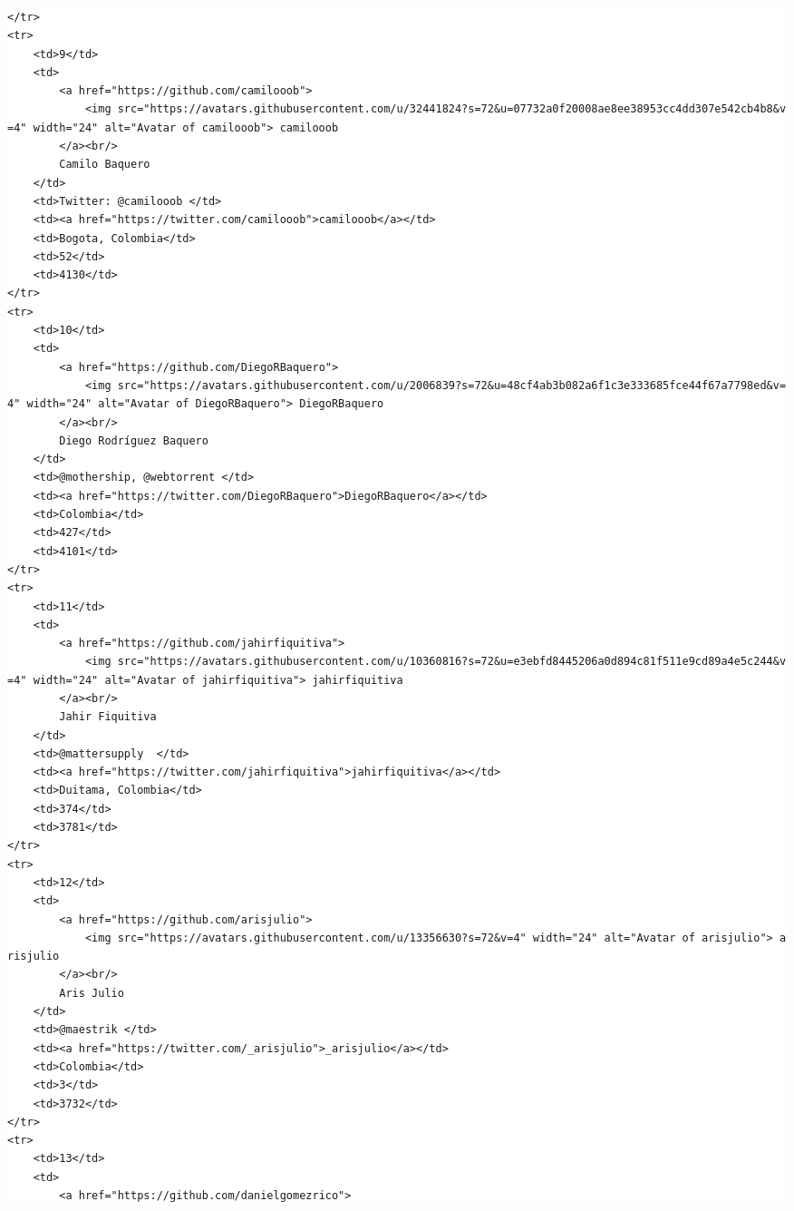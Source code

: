 	</tr>
	<tr>
		<td>9</td>
		<td>
			<a href="https://github.com/camilooob">
				<img src="https://avatars.githubusercontent.com/u/32441824?s=72&u=07732a0f20008ae8ee38953cc4dd307e542cb4b8&v=4" width="24" alt="Avatar of camilooob"> camilooob
			</a><br/>
			Camilo Baquero
		</td>
		<td>Twitter: @camilooob </td>
		<td><a href="https://twitter.com/camilooob">camilooob</a></td>
		<td>Bogota, Colombia</td>
		<td>52</td>
		<td>4130</td>
	</tr>
	<tr>
		<td>10</td>
		<td>
			<a href="https://github.com/DiegoRBaquero">
				<img src="https://avatars.githubusercontent.com/u/2006839?s=72&u=48cf4ab3b082a6f1c3e333685fce44f67a7798ed&v=4" width="24" alt="Avatar of DiegoRBaquero"> DiegoRBaquero
			</a><br/>
			Diego Rodríguez Baquero
		</td>
		<td>@mothership, @webtorrent </td>
		<td><a href="https://twitter.com/DiegoRBaquero">DiegoRBaquero</a></td>
		<td>Colombia</td>
		<td>427</td>
		<td>4101</td>
	</tr>
	<tr>
		<td>11</td>
		<td>
			<a href="https://github.com/jahirfiquitiva">
				<img src="https://avatars.githubusercontent.com/u/10360816?s=72&u=e3ebfd8445206a0d894c81f511e9cd89a4e5c244&v=4" width="24" alt="Avatar of jahirfiquitiva"> jahirfiquitiva
			</a><br/>
			Jahir Fiquitiva
		</td>
		<td>@mattersupply  </td>
		<td><a href="https://twitter.com/jahirfiquitiva">jahirfiquitiva</a></td>
		<td>Duitama, Colombia</td>
		<td>374</td>
		<td>3781</td>
	</tr>
	<tr>
		<td>12</td>
		<td>
			<a href="https://github.com/arisjulio">
				<img src="https://avatars.githubusercontent.com/u/13356630?s=72&v=4" width="24" alt="Avatar of arisjulio"> arisjulio
			</a><br/>
			Aris Julio
		</td>
		<td>@maestrik </td>
		<td><a href="https://twitter.com/_arisjulio">_arisjulio</a></td>
		<td>Colombia</td>
		<td>3</td>
		<td>3732</td>
	</tr>
	<tr>
		<td>13</td>
		<td>
			<a href="https://github.com/danielgomezrico">